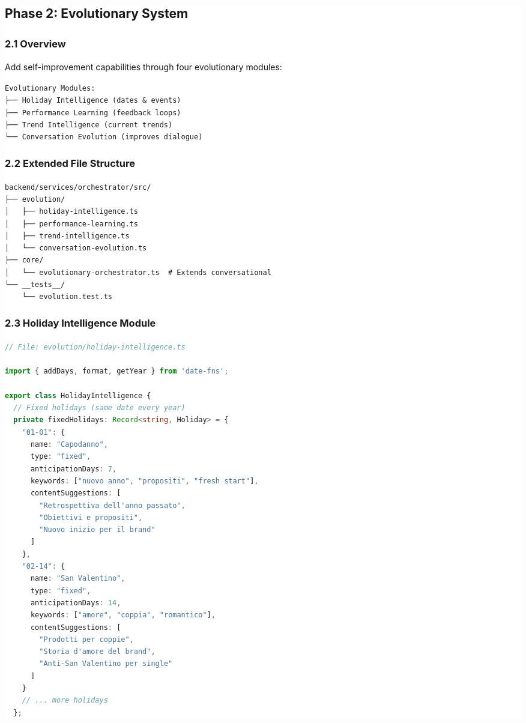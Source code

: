 
## Phase 2: Evolutionary System

### 2.1 Overview

Add self-improvement capabilities through four evolutionary modules:

```
Evolutionary Modules:
├── Holiday Intelligence (dates & events)
├── Performance Learning (feedback loops)
├── Trend Intelligence (current trends)
└── Conversation Evolution (improves dialogue)
```

### 2.2 Extended File Structure

```
backend/services/orchestrator/src/
├── evolution/
│   ├── holiday-intelligence.ts
│   ├── performance-learning.ts
│   ├── trend-intelligence.ts
│   └── conversation-evolution.ts
├── core/
│   └── evolutionary-orchestrator.ts  # Extends conversational
└── __tests__/
    └── evolution.test.ts
```

### 2.3 Holiday Intelligence Module

```typescript
// File: evolution/holiday-intelligence.ts

import { addDays, format, getYear } from 'date-fns';

export class HolidayIntelligence {
  // Fixed holidays (same date every year)
  private fixedHolidays: Record<string, Holiday> = {
    "01-01": {
      name: "Capodanno",
      type: "fixed",
      anticipationDays: 7,
      keywords: ["nuovo anno", "propositi", "fresh start"],
      contentSuggestions: [
        "Retrospettiva dell'anno passato",
        "Obiettivi e propositi",
        "Nuovo inizio per il brand"
      ]
    },
    "02-14": {
      name: "San Valentino",
      type: "fixed",
      anticipationDays: 14,
      keywords: ["amore", "coppia", "romantico"],
      contentSuggestions: [
        "Prodotti per coppie",
        "Storia d'amore del brand",
        "Anti-San Valentino per single"
      ]
    }
    // ... more holidays
  };

```